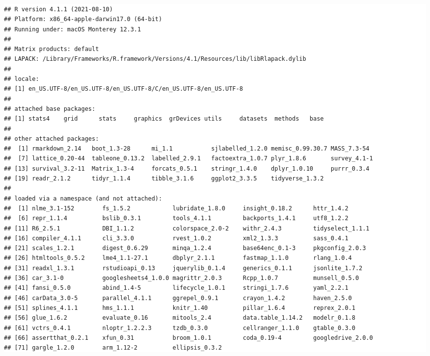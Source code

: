 ```
## R version 4.1.1 (2021-08-10)
## Platform: x86_64-apple-darwin17.0 (64-bit)
## Running under: macOS Monterey 12.3.1
## 
## Matrix products: default
## LAPACK: /Library/Frameworks/R.framework/Versions/4.1/Resources/lib/libRlapack.dylib
## 
## locale:
## [1] en_US.UTF-8/en_US.UTF-8/en_US.UTF-8/C/en_US.UTF-8/en_US.UTF-8
## 
## attached base packages:
## [1] stats4    grid      stats     graphics  grDevices utils     datasets  methods   base     
## 
## other attached packages:
##  [1] rmarkdown_2.14   boot_1.3-28      mi_1.1           sjlabelled_1.2.0 memisc_0.99.30.7 MASS_7.3-54     
##  [7] lattice_0.20-44  tableone_0.13.2  labelled_2.9.1   factoextra_1.0.7 plyr_1.8.6       survey_4.1-1    
## [13] survival_3.2-11  Matrix_1.3-4     forcats_0.5.1    stringr_1.4.0    dplyr_1.0.10     purrr_0.3.4     
## [19] readr_2.1.2      tidyr_1.1.4      tibble_3.1.6     ggplot2_3.3.5    tidyverse_1.3.2 
## 
## loaded via a namespace (and not attached):
##  [1] nlme_3.1-152        fs_1.5.2            lubridate_1.8.0     insight_0.18.2      httr_1.4.2         
##  [6] repr_1.1.4          bslib_0.3.1         tools_4.1.1         backports_1.4.1     utf8_1.2.2         
## [11] R6_2.5.1            DBI_1.1.2           colorspace_2.0-2    withr_2.4.3         tidyselect_1.1.1   
## [16] compiler_4.1.1      cli_3.3.0           rvest_1.0.2         xml2_1.3.3          sass_0.4.1         
## [21] scales_1.2.1        digest_0.6.29       minqa_1.2.4         base64enc_0.1-3     pkgconfig_2.0.3    
## [26] htmltools_0.5.2     lme4_1.1-27.1       dbplyr_2.1.1        fastmap_1.1.0       rlang_1.0.4        
## [31] readxl_1.3.1        rstudioapi_0.13     jquerylib_0.1.4     generics_0.1.1      jsonlite_1.7.2     
## [36] car_3.1-0           googlesheets4_1.0.0 magrittr_2.0.3      Rcpp_1.0.7          munsell_0.5.0      
## [41] fansi_0.5.0         abind_1.4-5         lifecycle_1.0.1     stringi_1.7.6       yaml_2.2.1         
## [46] carData_3.0-5       parallel_4.1.1      ggrepel_0.9.1       crayon_1.4.2        haven_2.5.0        
## [51] splines_4.1.1       hms_1.1.1           knitr_1.40          pillar_1.6.4        reprex_2.0.1       
## [56] glue_1.6.2          evaluate_0.16       mitools_2.4         data.table_1.14.2   modelr_0.1.8       
## [61] vctrs_0.4.1         nloptr_1.2.2.3      tzdb_0.3.0          cellranger_1.1.0    gtable_0.3.0       
## [66] assertthat_0.2.1    xfun_0.31           broom_1.0.1         coda_0.19-4         googledrive_2.0.0  
## [71] gargle_1.2.0        arm_1.12-2          ellipsis_0.3.2
```



